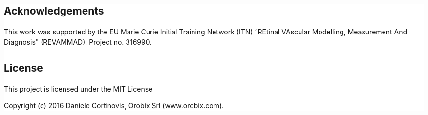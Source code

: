 ## Acknowledgements

This work was supported by the EU Marie Curie Initial Training Network (ITN) “REtinal VAscular Modelling, Measurement And Diagnosis" (REVAMMAD), Project no. 316990.

## License

This project is licensed under the MIT License

Copyright (c) 2016 Daniele Cortinovis, Orobix Srl (www.orobix.com).
